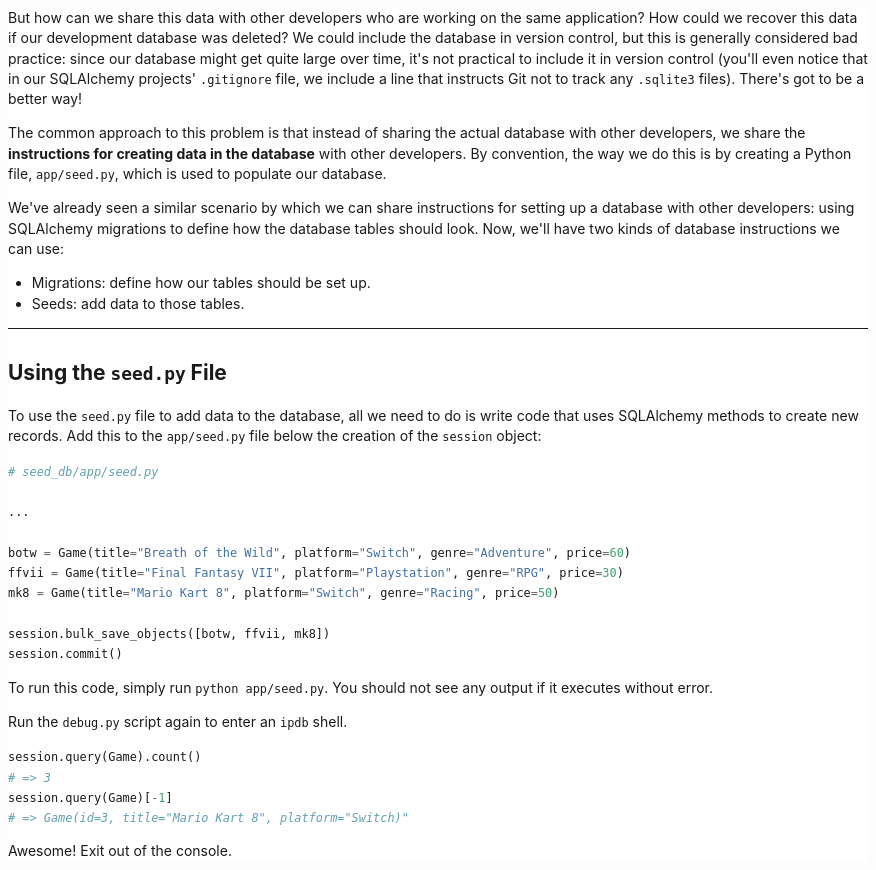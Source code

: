 But how can we share this data with other developers who are working on the same
application? How could we recover this data if our development database was
deleted? We could include the database in version control, but this is generally
considered bad practice: since our database might get quite large over time,
it's not practical to include it in version control (you'll even notice that in
our SQLAlchemy projects' `.gitignore` file, we include a line that instructs
Git not to track any `.sqlite3` files). There's got to be a better way!

The common approach to this problem is that instead of sharing the actual
database with other developers, we share the **instructions for creating data in
the database** with other developers. By convention, the way we do this is by
creating a Python file, `app/seed.py`, which is used to populate our database.

We've already seen a similar scenario by which we can share instructions for
setting up a database with other developers: using SQLAlchemy migrations to
define how the database tables should look. Now, we'll have two kinds of database
instructions we can use:

- Migrations: define how our tables should be set up.
- Seeds: add data to those tables.

***

## Using the `seed.py` File

To use the `seed.py` file to add data to the database, all we need to do is
write code that uses SQLAlchemy methods to create new records. Add this to
the `app/seed.py` file below the creation of the `session` object:

```py
# seed_db/app/seed.py

...

botw = Game(title="Breath of the Wild", platform="Switch", genre="Adventure", price=60)
ffvii = Game(title="Final Fantasy VII", platform="Playstation", genre="RPG", price=30)
mk8 = Game(title="Mario Kart 8", platform="Switch", genre="Racing", price=50)

session.bulk_save_objects([botw, ffvii, mk8])
session.commit()
```

To run this code, simply run `python app/seed.py`. You should not see any output
if it executes without error.

Run the `debug.py` script again to enter an `ipdb` shell.

```py
session.query(Game).count()
# => 3
session.query(Game)[-1]
# => Game(id=3, title="Mario Kart 8", platform="Switch)"
```

Awesome! Exit out of the console.


[faker]: https://faker.readthedocs.io/en/master/index.html]
[sqlaorm]: https://docs.sqlalchemy.org/en/14/orm/